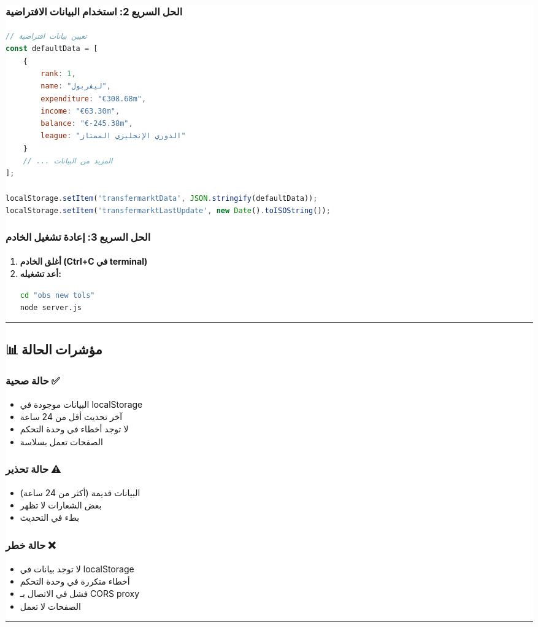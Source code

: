 ### الحل السريع 2: استخدام البيانات الافتراضية

```javascript
// تعيين بيانات افتراضية
const defaultData = [
    {
        rank: 1,
        name: "ليفربول",
        expenditure: "€308.68m",
        income: "€63.30m",
        balance: "€-245.38m",
        league: "الدوري الإنجليزي الممتاز"
    }
    // ... المزيد من البيانات
];

localStorage.setItem('transfermarktData', JSON.stringify(defaultData));
localStorage.setItem('transfermarktLastUpdate', new Date().toISOString());
```

### الحل السريع 3: إعادة تشغيل الخادم

1. **أغلق الخادم (Ctrl+C في terminal)**
2. **أعد تشغيله:**
   ```bash
   cd "obs new tols"
   node server.js
   ```

---

## 📊 مؤشرات الحالة

### حالة صحية ✅
- البيانات موجودة في localStorage
- آخر تحديث أقل من 24 ساعة
- لا توجد أخطاء في وحدة التحكم
- الصفحات تعمل بسلاسة

### حالة تحذير ⚠️
- البيانات قديمة (أكثر من 24 ساعة)
- بعض الشعارات لا تظهر
- بطء في التحديث

### حالة خطر ❌
- لا توجد بيانات في localStorage
- أخطاء متكررة في وحدة التحكم
- فشل في الاتصال بـ CORS proxy
- الصفحات لا تعمل

---
